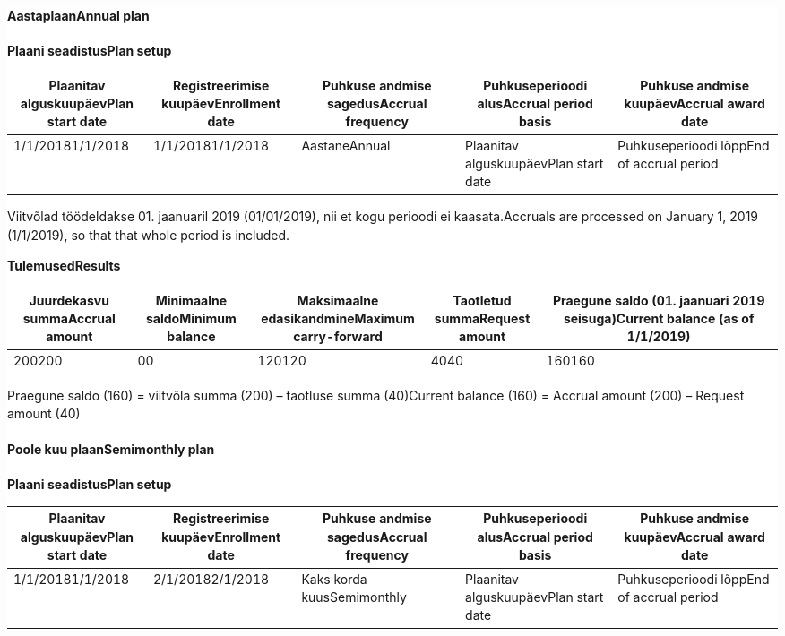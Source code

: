 #### <a name="annual-plan"></a><span data-ttu-id="1ed1d-186">Aastaplaan</span><span class="sxs-lookup"><span data-stu-id="1ed1d-186">Annual plan</span></span>

<span data-ttu-id="1ed1d-187">**Plaani seadistus**</span><span class="sxs-lookup"><span data-stu-id="1ed1d-187">**Plan setup**</span></span>

| <span data-ttu-id="1ed1d-188">Plaanitav alguskuupäev</span><span class="sxs-lookup"><span data-stu-id="1ed1d-188">Plan start date</span></span> | <span data-ttu-id="1ed1d-189">Registreerimise kuupäev</span><span class="sxs-lookup"><span data-stu-id="1ed1d-189">Enrollment date</span></span> | <span data-ttu-id="1ed1d-190">Puhkuse andmise sagedus</span><span class="sxs-lookup"><span data-stu-id="1ed1d-190">Accrual frequency</span></span> | <span data-ttu-id="1ed1d-191">Puhkuseperioodi alus</span><span class="sxs-lookup"><span data-stu-id="1ed1d-191">Accrual period basis</span></span> | <span data-ttu-id="1ed1d-192">Puhkuse andmise kuupäev</span><span class="sxs-lookup"><span data-stu-id="1ed1d-192">Accrual award date</span></span>    |
|-----------------|-----------------|-------------------|----------------------|-----------------------|
| <span data-ttu-id="1ed1d-193">1/1/2018</span><span class="sxs-lookup"><span data-stu-id="1ed1d-193">1/1/2018</span></span>        | <span data-ttu-id="1ed1d-194">1/1/2018</span><span class="sxs-lookup"><span data-stu-id="1ed1d-194">1/1/2018</span></span>        | <span data-ttu-id="1ed1d-195">Aastane</span><span class="sxs-lookup"><span data-stu-id="1ed1d-195">Annual</span></span>            | <span data-ttu-id="1ed1d-196">Plaanitav alguskuupäev</span><span class="sxs-lookup"><span data-stu-id="1ed1d-196">Plan start date</span></span>      | <span data-ttu-id="1ed1d-197">Puhkuseperioodi lõpp</span><span class="sxs-lookup"><span data-stu-id="1ed1d-197">End of accrual period</span></span> |

<span data-ttu-id="1ed1d-198">Viitvõlad töödeldakse 01. jaanuaril 2019 (01/01/2019), nii et kogu perioodi ei kaasata.</span><span class="sxs-lookup"><span data-stu-id="1ed1d-198">Accruals are processed on January 1, 2019 (1/1/2019), so that that whole period is included.</span></span>

<span data-ttu-id="1ed1d-199">**Tulemused**</span><span class="sxs-lookup"><span data-stu-id="1ed1d-199">**Results**</span></span>

| <span data-ttu-id="1ed1d-200">Juurdekasvu summa</span><span class="sxs-lookup"><span data-stu-id="1ed1d-200">Accrual amount</span></span> | <span data-ttu-id="1ed1d-201">Minimaalne saldo</span><span class="sxs-lookup"><span data-stu-id="1ed1d-201">Minimum balance</span></span> | <span data-ttu-id="1ed1d-202">Maksimaalne edasikandmine</span><span class="sxs-lookup"><span data-stu-id="1ed1d-202">Maximum carry-forward</span></span> | <span data-ttu-id="1ed1d-203">Taotletud summa</span><span class="sxs-lookup"><span data-stu-id="1ed1d-203">Request amount</span></span> | <span data-ttu-id="1ed1d-204">Praegune saldo (01. jaanuari 2019 seisuga)</span><span class="sxs-lookup"><span data-stu-id="1ed1d-204">Current balance (as of 1/1/2019)</span></span> |
|----------------|-----------------|-----------------------|----------------|----------------------------------|
| <span data-ttu-id="1ed1d-205">200</span><span class="sxs-lookup"><span data-stu-id="1ed1d-205">200</span></span>            | <span data-ttu-id="1ed1d-206">0</span><span class="sxs-lookup"><span data-stu-id="1ed1d-206">0</span></span>               | <span data-ttu-id="1ed1d-207">120</span><span class="sxs-lookup"><span data-stu-id="1ed1d-207">120</span></span>                   | <span data-ttu-id="1ed1d-208">40</span><span class="sxs-lookup"><span data-stu-id="1ed1d-208">40</span></span>             | <span data-ttu-id="1ed1d-209">160</span><span class="sxs-lookup"><span data-stu-id="1ed1d-209">160</span></span>                              |

<span data-ttu-id="1ed1d-210">Praegune saldo (160) = viitvõla summa (200) – taotluse summa (40)</span><span class="sxs-lookup"><span data-stu-id="1ed1d-210">Current balance (160) = Accrual amount (200) – Request amount (40)</span></span>

#### <a name="semimonthly-plan"></a><span data-ttu-id="1ed1d-211">Poole kuu plaan</span><span class="sxs-lookup"><span data-stu-id="1ed1d-211">Semimonthly plan</span></span>

<span data-ttu-id="1ed1d-212">**Plaani seadistus**</span><span class="sxs-lookup"><span data-stu-id="1ed1d-212">**Plan setup**</span></span>

| <span data-ttu-id="1ed1d-213">Plaanitav alguskuupäev</span><span class="sxs-lookup"><span data-stu-id="1ed1d-213">Plan start date</span></span> | <span data-ttu-id="1ed1d-214">Registreerimise kuupäev</span><span class="sxs-lookup"><span data-stu-id="1ed1d-214">Enrollment date</span></span> | <span data-ttu-id="1ed1d-215">Puhkuse andmise sagedus</span><span class="sxs-lookup"><span data-stu-id="1ed1d-215">Accrual frequency</span></span> | <span data-ttu-id="1ed1d-216">Puhkuseperioodi alus</span><span class="sxs-lookup"><span data-stu-id="1ed1d-216">Accrual period basis</span></span> | <span data-ttu-id="1ed1d-217">Puhkuse andmise kuupäev</span><span class="sxs-lookup"><span data-stu-id="1ed1d-217">Accrual award date</span></span>    |
|-----------------|-----------------|-------------------|----------------------|-----------------------|
| <span data-ttu-id="1ed1d-218">1/1/2018</span><span class="sxs-lookup"><span data-stu-id="1ed1d-218">1/1/2018</span></span>        | <span data-ttu-id="1ed1d-219">2/1/2018</span><span class="sxs-lookup"><span data-stu-id="1ed1d-219">2/1/2018</span></span>        | <span data-ttu-id="1ed1d-220">Kaks korda kuus</span><span class="sxs-lookup"><span data-stu-id="1ed1d-220">Semimonthly</span></span>       | <span data-ttu-id="1ed1d-221">Plaanitav alguskuupäev</span><span class="sxs-lookup"><span data-stu-id="1ed1d-221">Plan start date</span></span>      | <span data-ttu-id="1ed1d-222">Puhkuseperioodi lõpp</span><span class="sxs-lookup"><span data-stu-id="1ed1d-222">End of accrual period</span></span> |

